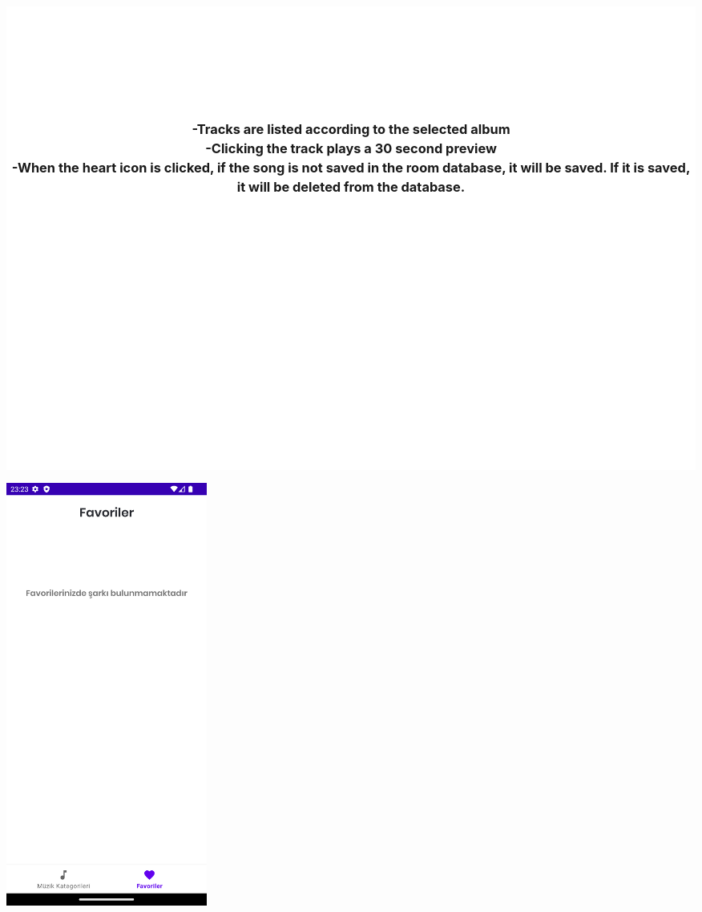 <h3 align="center"><br><br><br><br><br><br>
-Tracks are listed according to the selected album<br>
-Clicking the track plays a 30 second preview<br>
-When the heart icon is clicked, if the song is not saved in the room database, it will be saved. If it is saved, it will be deleted from the database.<br>
</h3><br><br><br><br><br><br><br><br>

</h3><br><br><br><br><br><br><br><br>
<p align="left">
<img align="left" src="https://github.com/doseyenc/DeezerApp/blob/main/images/empty_favorites.png" width="250" height="530"/>